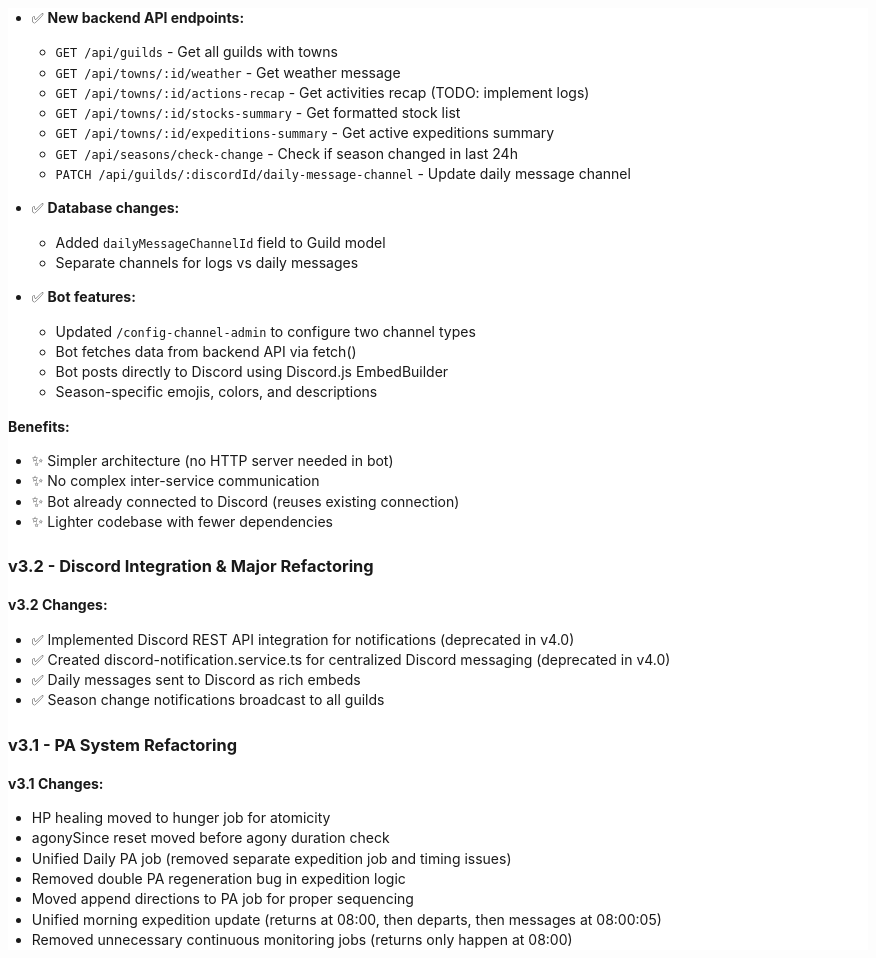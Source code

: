 - ✅ **New backend API endpoints:**
  - `GET /api/guilds` - Get all guilds with towns
  - `GET /api/towns/:id/weather` - Get weather message
  - `GET /api/towns/:id/actions-recap` - Get activities recap (TODO: implement logs)
  - `GET /api/towns/:id/stocks-summary` - Get formatted stock list
  - `GET /api/towns/:id/expeditions-summary` - Get active expeditions summary
  - `GET /api/seasons/check-change` - Check if season changed in last 24h
  - `PATCH /api/guilds/:discordId/daily-message-channel` - Update daily message channel

- ✅ **Database changes:**
  - Added `dailyMessageChannelId` field to Guild model
  - Separate channels for logs vs daily messages

- ✅ **Bot features:**
  - Updated `/config-channel-admin` to configure two channel types
  - Bot fetches data from backend API via fetch()
  - Bot posts directly to Discord using Discord.js EmbedBuilder
  - Season-specific emojis, colors, and descriptions

**Benefits:**
- ✨ Simpler architecture (no HTTP server needed in bot)
- ✨ No complex inter-service communication
- ✨ Bot already connected to Discord (reuses existing connection)
- ✨ Lighter codebase with fewer dependencies

### v3.2 - Discord Integration & Major Refactoring

**v3.2 Changes:**
- ✅ Implemented Discord REST API integration for notifications (deprecated in v4.0)
- ✅ Created discord-notification.service.ts for centralized Discord messaging (deprecated in v4.0)
- ✅ Daily messages sent to Discord as rich embeds
- ✅ Season change notifications broadcast to all guilds

### v3.1 - PA System Refactoring

**v3.1 Changes:**
- HP healing moved to hunger job for atomicity
- agonySince reset moved before agony duration check
- Unified Daily PA job (removed separate expedition job and timing issues)
- Removed double PA regeneration bug in expedition logic
- Moved append directions to PA job for proper sequencing
- Unified morning expedition update (returns at 08:00, then departs, then messages at 08:00:05)
- Removed unnecessary continuous monitoring jobs (returns only happen at 08:00)

